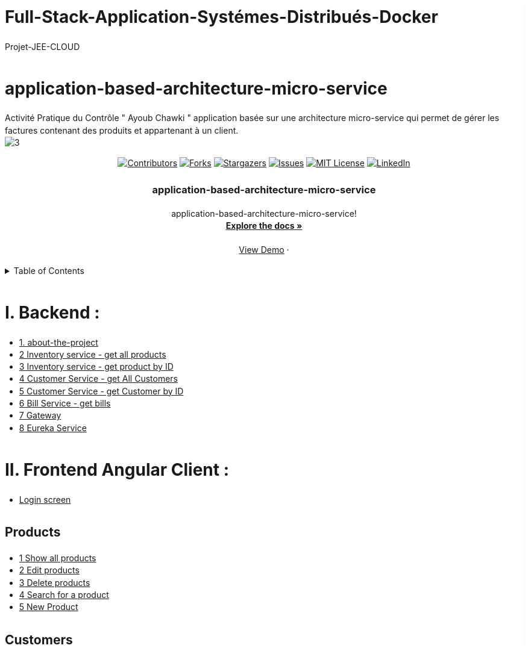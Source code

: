 # Full-Stack-Application-Systémes-Distribués-Docker
Projet-JEE-CLOUD
# application-based-architecture-micro-service
Activité Pratique du Contrôle " Ayoub Chawki "
application basée sur une architecture micro-service qui permet de gérer les factures contenant des produits et appartenant à un client.
<br /> ![3](https://user-images.githubusercontent.com/97169668/207480973-10c8afea-fad4-4d98-8ff8-94a720fc4582.PNG)
<div align="center">
<a name="readme-top"></a>


[![Contributors][contributors-shield]][contributors-url]
[![Forks][forks-shield]][forks-url]
[![Stargazers][stars-shield]][stars-url]
[![Issues][issues-shield]][issues-url]
[![MIT License][license-shield]][license-url]
[![LinkedIn][linkedin-shield]][linkedin-url]




  <h3 align="center"> application-based-architecture-micro-service</h3>

  <p align="center">
application-based-architecture-micro-service!
    <br />
    <a href="https://github.com/ayoubchawkiPRO/application-based-architecture-micro-service/tree/master"><strong>Explore the docs »</strong></a>
    <br />
    <br />
    <a href="(https://github.com/ayoubchawkiPRO/application-based-architecture-micro-service)">View Demo</a>
    ·
  </p>
</div>




<details><summary>Table of Contents</summary></details>

# I. Backend :
  * [1. about-the-project](#about-the-project)
  * [2 Inventory service - get all products](#2-inventory-service---get-all-products)
  * [3 Inventory service - get product by ID](#3-inventory-service---get-product-by-id)
  * [4 Customer Service - get All Customers](#4-customer-service---get-all-customers)
  * [5 Customer Service - get Customer by ID](#5-customer-service---get-customer-by-id)
  * [6 Bill Service - get bills](#6-bill-service---get-bills)
  * [7 Gateway](#7Gateway)
  * [8 Eureka Service](#8-eureka-service)
# II. Frontend Angular Client :
  * [Login screen](#login-screen)
  ## Products
  * [1 Show all products](#1-show-all-products)
  * [2 Edit products](#2-edit-products)
  * [3 Delete products](#3-delete-products)
  * [4 Search for a product](#4-search-for-a-product)
  * [5 New Product](#5-new-product)
  ## Customers

[contributors-shield]: https://img.shields.io/github/contributors/othneildrew/Best-README-Template.svg?style=for-the-badge
[contributors-url]: https://github.com/othneildrew/Best-README-Template/graphs/contributors
[forks-shield]: https://img.shields.io/github/forks/othneildrew/Best-README-Template.svg?style=for-the-badge
[forks-url]: https://github.com/othneildrew/Best-README-Template/network/members
[stars-shield]: https://img.shields.io/github/stars/othneildrew/Best-README-Template.svg?style=for-the-badge
[stars-url]: https://github.com/othneildrew/Best-README-Template/stargazers
[issues-shield]: https://img.shields.io/github/issues/othneildrew/Best-README-Template.svg?style=for-the-badge
[issues-url]: https://github.com/othneildrew/Best-README-Template/issues
[license-shield]: https://img.shields.io/github/license/othneildrew/Best-README-Template.svg?style=for-the-badge
[license-url]: https://github.com/othneildrew/Best-README-Template/blob/master/LICENSE.txt
[linkedin-shield]: https://img.shields.io/badge/-LinkedIn-black.svg?style=for-the-badge&logo=linkedin&colorB=555
[linkedin-url]: https://linkedin.com/in/othneildrew
[product-screenshot]: images/screenshot.png
[Next.js]: https://img.shields.io/badge/next.js-000000?style=for-the-badge&logo=nextdotjs&logoColor=white
[Next-url]: https://nextjs.org/
[React.js]: https://img.shields.io/badge/React-20232A?style=for-the-badge&logo=react&logoColor=61DAFB
[React-url]: https://reactjs.org/
[Vue.js]: https://img.shields.io/badge/Vue.js-35495E?style=for-the-badge&logo=vuedotjs&logoColor=4FC08D
[Vue-url]: https://vuejs.org/
[Angular.io]: https://img.shields.io/badge/Angular-DD0031?style=for-the-badge&logo=angular&logoColor=white
[Angular-url]: https://angular.io/
[Svelte.dev]: https://img.shields.io/badge/Svelte-4A4A55?style=for-the-badge&logo=svelte&logoColor=FF3E00
[Svelte-url]: https://svelte.dev/
[Laravel.com]: https://img.shields.io/badge/Laravel-FF2D20?style=for-the-badge&logo=laravel&logoColor=white
[Laravel-url]: https://laravel.com
[Bootstrap.com]: https://img.shields.io/badge/Bootstrap-563D7C?style=for-the-badge&logo=bootstrap&logoColor=white
[Bootstrap-url]: https://getbootstrap.com
[JQuery.com]: https://img.shields.io/badge/jQuery-0769AD?style=for-the-badge&logo=jquery&logoColor=white
[JQuery-url]: https://jquery.com 